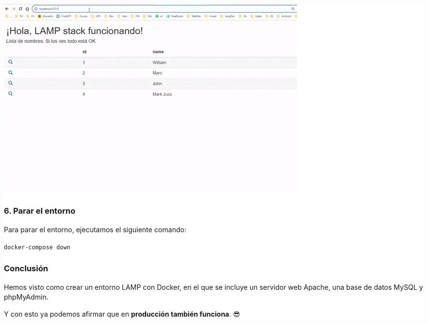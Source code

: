 <img src="../../files/lamp-working.gif" width="600px" />



### 6. Parar el entorno

Para parar el entorno, ejecutamos el siguiente comando:

```bash
docker-compose down
```


### Conclusión

Hemos visto como crear un entorno LAMP con Docker, en el que se incluye un servidor web Apache, una base de datos MySQL y phpMyAdmin.

Y con esto ya podemos afirmar que en **producción también funciona**. 😎




